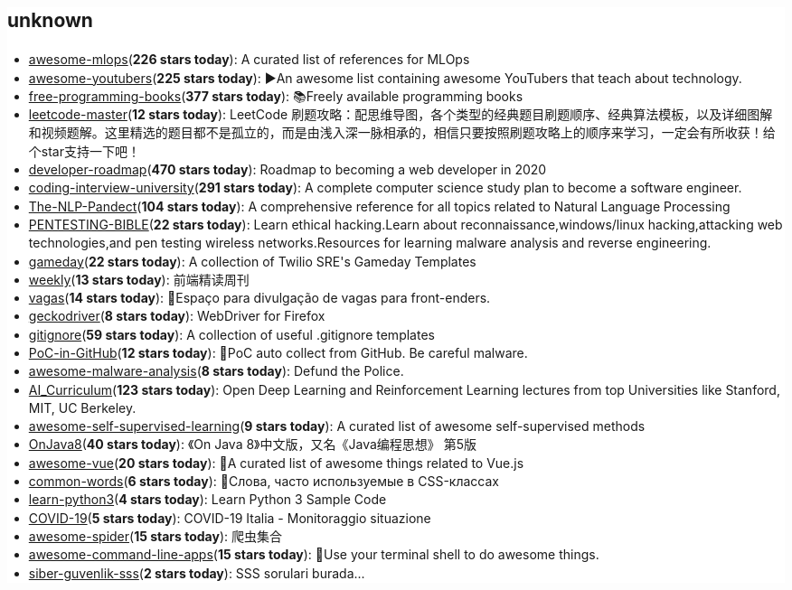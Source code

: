 ## unknown
+ [awesome-mlops](https://github.com/visenger/awesome-mlops)(**226 stars today**): A curated list of references for MLOps
+ [awesome-youtubers](https://github.com/JoseDeFreitas/awesome-youtubers)(**225 stars today**): ▶️An awesome list containing awesome YouTubers that teach about technology.
+ [free-programming-books](https://github.com/EbookFoundation/free-programming-books)(**377 stars today**): 📚Freely available programming books
+ [leetcode-master](https://github.com/youngyangyang04/leetcode-master)(**12 stars today**): LeetCode 刷题攻略：配思维导图，各个类型的经典题目刷题顺序、经典算法模板，以及详细图解和视频题解。这里精选的题目都不是孤立的，而是由浅入深一脉相承的，相信只要按照刷题攻略上的顺序来学习，一定会有所收获！给个star支持一下吧！
+ [developer-roadmap](https://github.com/kamranahmedse/developer-roadmap)(**470 stars today**): Roadmap to becoming a web developer in 2020
+ [coding-interview-university](https://github.com/jwasham/coding-interview-university)(**291 stars today**): A complete computer science study plan to become a software engineer.
+ [The-NLP-Pandect](https://github.com/ivan-bilan/The-NLP-Pandect)(**104 stars today**): A comprehensive reference for all topics related to Natural Language Processing
+ [PENTESTING-BIBLE](https://github.com/blaCCkHatHacEEkr/PENTESTING-BIBLE)(**22 stars today**): Learn ethical hacking.Learn about reconnaissance,windows/linux hacking,attacking web technologies,and pen testing wireless networks.Resources for learning malware analysis and reverse engineering.
+ [gameday](https://github.com/twilio/gameday)(**22 stars today**): A collection of Twilio SRE's Gameday Templates
+ [weekly](https://github.com/dt-fe/weekly)(**13 stars today**): 前端精读周刊
+ [vagas](https://github.com/frontendbr/vagas)(**14 stars today**): 🔬Espaço para divulgação de vagas para front-enders.
+ [geckodriver](https://github.com/mozilla/geckodriver)(**8 stars today**): WebDriver for Firefox
+ [gitignore](https://github.com/github/gitignore)(**59 stars today**): A collection of useful .gitignore templates
+ [PoC-in-GitHub](https://github.com/nomi-sec/PoC-in-GitHub)(**12 stars today**): 📡PoC auto collect from GitHub. Be careful malware.
+ [awesome-malware-analysis](https://github.com/rshipp/awesome-malware-analysis)(**8 stars today**): Defund the Police.
+ [AI_Curriculum](https://github.com/Machine-Learning-Tokyo/AI_Curriculum)(**123 stars today**): Open Deep Learning and Reinforcement Learning lectures from top Universities like Stanford, MIT, UC Berkeley.
+ [awesome-self-supervised-learning](https://github.com/jason718/awesome-self-supervised-learning)(**9 stars today**): A curated list of awesome self-supervised methods
+ [OnJava8](https://github.com/LingCoder/OnJava8)(**40 stars today**): 《On Java 8》中文版，又名《Java编程思想》 第5版
+ [awesome-vue](https://github.com/vuejs/awesome-vue)(**20 stars today**): 🎉A curated list of awesome things related to Vue.js
+ [common-words](https://github.com/yoksel/common-words)(**6 stars today**): 🧐Слова, часто используемые в CSS-классах
+ [learn-python3](https://github.com/michaelliao/learn-python3)(**4 stars today**): Learn Python 3 Sample Code
+ [COVID-19](https://github.com/pcm-dpc/COVID-19)(**5 stars today**): COVID-19 Italia - Monitoraggio situazione
+ [awesome-spider](https://github.com/facert/awesome-spider)(**15 stars today**): 爬虫集合
+ [awesome-command-line-apps](https://github.com/herrbischoff/awesome-command-line-apps)(**15 stars today**): 🐚Use your terminal shell to do awesome things.
+ [siber-guvenlik-sss](https://github.com/LuNiZz/siber-guvenlik-sss)(**2 stars today**): SSS sorulari burada...
